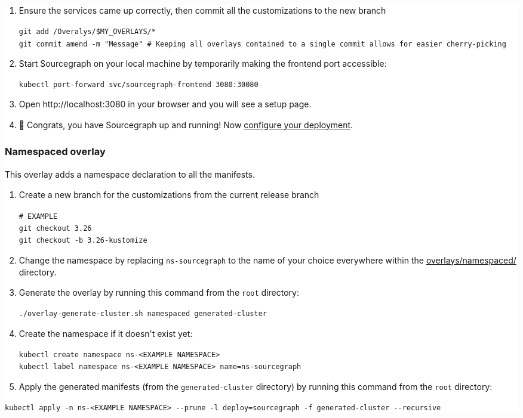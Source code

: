 1. Ensure the services came up correctly, then commit all the customizations to the new branch

    ```
    git add /Overalys/$MY_OVERLAYS/*
    git commit amend -m "Message" # Keeping all overlays contained to a single commit allows for easier cherry-picking
    ```

1. Start Sourcegraph on your local machine by temporarily making the frontend port accessible:

    ```
    kubectl port-forward svc/sourcegraph-frontend 3080:30080
    ```

1. Open http://localhost:3080 in your browser and you will see a setup page. 

1. 🎉 Congrats, you have Sourcegraph up and running! Now [configure your deployment](configure.md).


### Namespaced overlay

This overlay adds a namespace declaration to all the manifests. 

1. Create a new branch for the customizations from the current release branch

    ```
    # EXAMPLE
    git checkout 3.26
    git checkout -b 3.26-kustomize   
    ```

1. Change the namespace by replacing `ns-sourcegraph` to the name of your choice everywhere within the
[overlays/namespaced/](https://github.com/sourcegraph/deploy-sourcegraph/blob/master/overlays/namespaced/) directory. 

1. Generate the overlay by running this command from the `root` directory:

    ```
    ./overlay-generate-cluster.sh namespaced generated-cluster
    ```

1. Create the namespace if it doesn't exist yet:

    ```
    kubectl create namespace ns-<EXAMPLE NAMESPACE>
    kubectl label namespace ns-<EXAMPLE NAMESPACE> name=ns-sourcegraph
    ```

1. Apply the generated manifests (from the `generated-cluster` directory) by running this command from the `root` directory:

  ```
  kubectl apply -n ns-<EXAMPLE NAMESPACE> --prune -l deploy=sourcegraph -f generated-cluster --recursive
  ```
